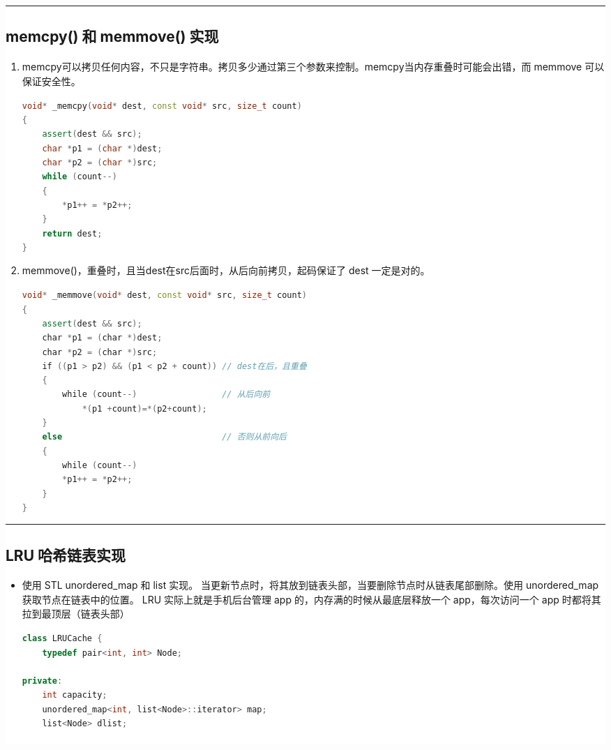 
---
## memcpy() 和 memmove() 实现

1. memcpy可以拷贝任何内容，不只是字符串。拷贝多少通过第三个参数来控制。memcpy当内存重叠时可能会出错，而 memmove 可以保证安全性。

    ```cpp
    void* _memcpy(void* dest, const void* src, size_t count)
    {
        assert(dest && src);
        char *p1 = (char *)dest;
        char *p2 = (char *)src;
        while (count--)
        {
            *p1++ = *p2++;
        }
        return dest;
    }
    ```

2. memmove()，重叠时，且当dest在src后面时，从后向前拷贝，起码保证了 dest 一定是对的。
    ```cpp
    void* _memmove(void* dest, const void* src, size_t count)
    {
        assert(dest && src);
        char *p1 = (char *)dest;
        char *p2 = (char *)src;
        if ((p1 > p2) && (p1 < p2 + count)) // dest在后，且重叠
        {
            while (count--)                 // 从后向前
                *(p1 +count)=*(p2+count);
        }
        else                                // 否则从前向后
        {
            while (count--)
            *p1++ = *p2++;              
        }
    }
    ```

---
## LRU 哈希链表实现

- 使用 STL unordered_map 和 list 实现。 当更新节点时，将其放到链表头部，当要删除节点时从链表尾部删除。使用 unordered_map 获取节点在链表中的位置。 LRU 实际上就是手机后台管理 app 的，内存满的时候从最底层释放一个 app，每次访问一个 app 时都将其拉到最顶层（链表头部）

    ```cpp
    class LRUCache {
        typedef pair<int, int> Node;
        
    private:
        int capacity;
        unordered_map<int, list<Node>::iterator> map;
        list<Node> dlist;
        